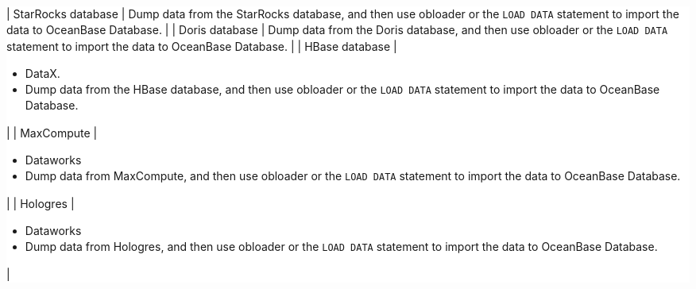 | StarRocks database | Dump data from the StarRocks database, and then use obloader or the `LOAD DATA` statement to import the data to OceanBase Database. |
| Doris database | Dump data from the Doris database, and then use obloader or the `LOAD DATA` statement to import the data to OceanBase Database. |
| HBase database | <ul><li>DataX. </li><li>Dump data from the HBase database, and then use obloader or the `LOAD DATA` statement to import the data to OceanBase Database. </li></ul>|
| MaxCompute | <ul><li>Dataworks</li><li>Dump data from MaxCompute, and then use obloader or the `LOAD DATA` statement to import the data to OceanBase Database. </li></ul>|
| Hologres | <ul><li>Dataworks</li><li>Dump data from Hologres, and then use obloader or the `LOAD DATA` statement to import the data to OceanBase Database. </li></ul>|
